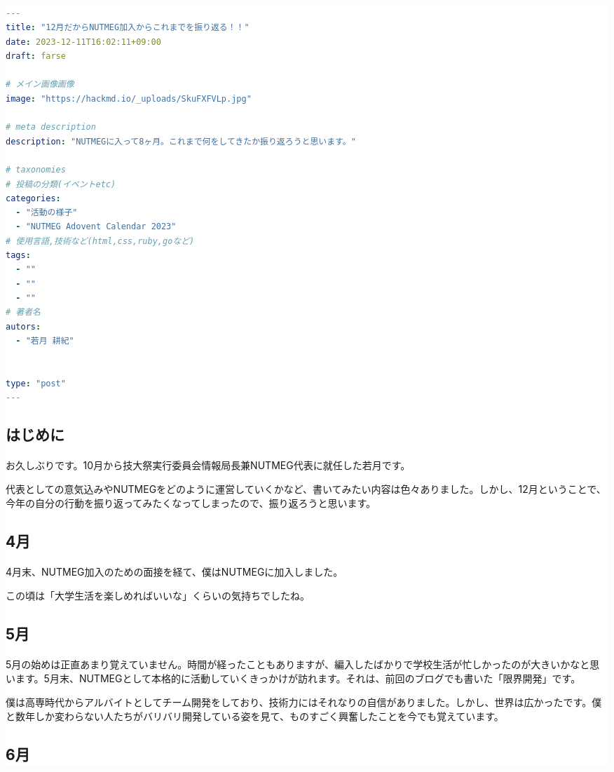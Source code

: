 ```yaml
---
title: "12月だからNUTMEG加入からこれまでを振り返る！！"
date: 2023-12-11T16:02:11+09:00
draft: farse

# メイン画像画像
image: "https://hackmd.io/_uploads/SkuFXFVLp.jpg"

# meta description
description: "NUTMEGに入って8ヶ月。これまで何をしてきたか振り返ろうと思います。"

# taxonomies
# 投稿の分類(イベントetc)
categories:
  - "活動の様子"
  - "NUTMEG Adovent Calendar 2023"
# 使用言語,技術など(html,css,ruby,goなど)
tags:
  - ""
  - ""
  - ""
# 著者名
autors:
  - "若月 耕紀"


type: "post"
---
```

## はじめに

お久しぶりです。10月から技大祭実行委員会情報局長兼NUTMEG代表に就任した若月です。

代表としての意気込みやNUTMEGをどのように運営していくかなど、書いてみたい内容は色々ありました。しかし、12月ということで、今年の自分の行動を振り返ってみたくなってしまったので、振り返ろうと思います。

## 4月

4月末、NUTMEG加入のための面接を経て、僕はNUTMEGに加入しました。

この頃は「大学生活を楽しめればいいな」くらいの気持ちでしたね。

## 5月

5月の始めは正直あまり覚えていません。時間が経ったこともありますが、編入したばかりで学校生活が忙しかったのが大きいかなと思います。5月末、NUTMEGとして本格的に活動していくきっかけが訪れます。それは、前回のブログでも書いた「限界開発」です。

僕は高専時代からアルバイトとしてチーム開発をしており、技術力にはそれなりの自信がありました。しかし、世界は広かったです。僕と数年しか変わらない人たちがバリバリ開発している姿を見て、ものすごく興奮したことを今でも覚えています。

## 6月
